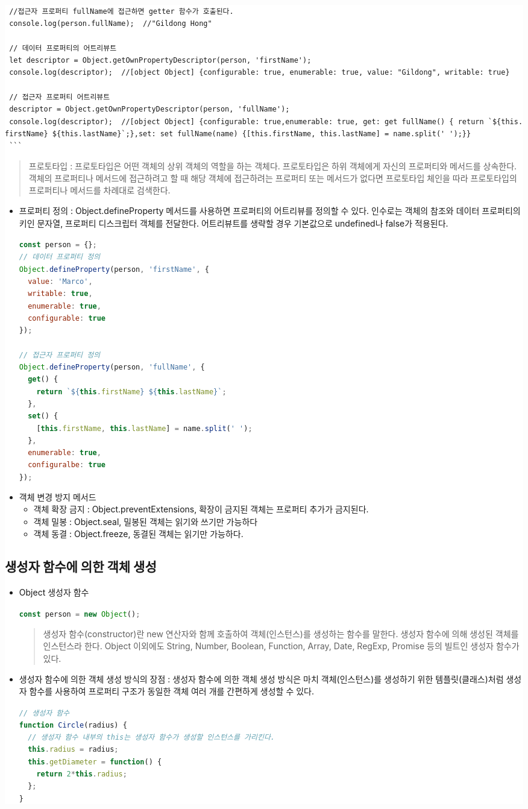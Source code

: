      //접근자 프로퍼티 fullName에 접근하면 getter 함수가 호출된다.
     console.log(person.fullName);  //"Gildong Hong"

     // 데이터 프로퍼티의 어트리뷰트
     let descriptor = Object.getOwnPropertyDescriptor(person, 'firstName');
     console.log(descriptor);  //[object Object] {configurable: true, enumerable: true, value: "Gildong", writable: true}

     // 접근자 프로퍼티 어트리뷰트
     descriptor = Object.getOwnPropertyDescriptor(person, 'fullName');
     console.log(descriptor);  //[object Object] {configurable: true,enumerable: true, get: get fullName() { return `${this.firstName} ${this.lastName}`;},set: set fullName(name) {[this.firstName, this.lastName] = name.split(' ');}}
     ```
   > 프로토타입 : 프로토타입은 어떤 객체의 상위 객체의 역할을 하는 객체다. 프로토타입은 하위 객체에게 자신의 프로퍼티와 메서드를 상속한다. 객체의 프로퍼티나 메서드에 접근하려고 할 때 해당 객체에 접근하려는 프로퍼티 또는 메서드가 없다면 프로토타입 체인을 따라 프로토타입의 프로퍼티나 메서드를 차례대로 검색한다. 
- 프로퍼티 정의 : Object.defineProperty 메서드를 사용하면 프로퍼티의 어트리뷰를 정의할 수 있다. 인수로는 객체의 참조와 데이터 프로퍼티의 키인 문자열, 프로퍼티 디스크립터 객체를 전달한다. 어트리뷰트를 생략할 경우 기본값으로 undefined나 false가 적용된다. 
  ```js
  const person = {};
  // 데이터 프로퍼티 정의
  Object.defineProperty(person, 'firstName', {
    value: 'Marco',
    writable: true,
    enumerable: true,
    configurable: true
  });
  
  // 접근자 프로퍼티 정의
  Object.defineProperty(person, 'fullName', {
    get() {
      return `${this.firstName} ${this.lastName}`;
    },
    set() {
      [this.firstName, this.lastName] = name.split(' ');
    },
    enumerable: true,
    configuralbe: true
  });
  ```
- 객체 변경 방지 메서드
  * 객체 확장 금지 : Object.preventExtensions, 확장이 금지된 객체는 프로퍼티 추가가 금지된다.
  * 객체 밀봉 : Object.seal, 밀봉된 객체는 읽기와 쓰기만 가능하다
  * 객체 동결 : Object.freeze, 동결된 객체는 읽기만 가능하다. 


## 생성자 함수에 의한 객체 생성 
- Object 생성자 함수 
  ```js
  const person = new Object();
  ```
  > 생성자 함수(constructor)란 new 연산자와 함께 호출하여 객체(인스턴스)를 생성하는 함수를 말한다. 생성자 함수에 의해 생성된 객체를 인스턴스라 한다. Object 이외에도 String, Number, Boolean, Function, Array, Date, RegExp, Promise 등의 빌트인 생성자 함수가 있다.
- 생성자 함수에 의한 객체 생성 방식의 장점 : 생성자 함수에 의한 객체 생성 방식은 마치 객체(인스턴스)를 생성하기 위한 템플릿(클래스)처럼 생성자 함수를 사용하여 프로퍼티 구조가 동일한 객체 여러 개를 간편하게 생성할 수 있다. 
  ```js
  // 생성자 함수
  function Circle(radius) {
    // 생성자 함수 내부의 this는 생성자 함수가 생성할 인스턴스를 가리킨다.
    this.radius = radius;
    this.getDiameter = function() {
      return 2*this.radius;
    };
  }
  
  ```